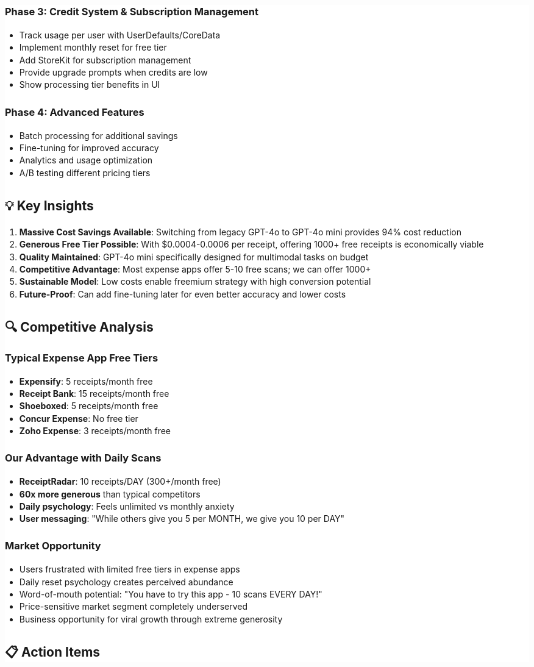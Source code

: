 ### **Phase 3: Credit System & Subscription Management**
- Track usage per user with UserDefaults/CoreData
- Implement monthly reset for free tier
- Add StoreKit for subscription management
- Provide upgrade prompts when credits are low
- Show processing tier benefits in UI

### **Phase 4: Advanced Features**
- Batch processing for additional savings
- Fine-tuning for improved accuracy
- Analytics and usage optimization
- A/B testing different pricing tiers

## 💡 **Key Insights**

1. **Massive Cost Savings Available**: Switching from legacy GPT-4o to GPT-4o mini provides 94% cost reduction
2. **Generous Free Tier Possible**: With $0.0004-0.0006 per receipt, offering 1000+ free receipts is economically viable
3. **Quality Maintained**: GPT-4o mini specifically designed for multimodal tasks on budget
4. **Competitive Advantage**: Most expense apps offer 5-10 free scans; we can offer 1000+
5. **Sustainable Model**: Low costs enable freemium strategy with high conversion potential
6. **Future-Proof**: Can add fine-tuning later for even better accuracy and lower costs

## 🔍 **Competitive Analysis**

### **Typical Expense App Free Tiers**
- **Expensify**: 5 receipts/month free
- **Receipt Bank**: 15 receipts/month free  
- **Shoeboxed**: 5 receipts/month free
- **Concur Expense**: No free tier
- **Zoho Expense**: 3 receipts/month free

### **Our Advantage with Daily Scans**
- **ReceiptRadar**: 10 receipts/DAY (300+/month free)
- **60x more generous** than typical competitors
- **Daily psychology**: Feels unlimited vs monthly anxiety
- **User messaging**: "While others give you 5 per MONTH, we give you 10 per DAY"

### **Market Opportunity**
- Users frustrated with limited free tiers in expense apps
- Daily reset psychology creates perceived abundance
- Word-of-mouth potential: "You have to try this app - 10 scans EVERY DAY!"
- Price-sensitive market segment completely underserved
- Business opportunity for viral growth through extreme generosity

## 📋 **Action Items**
